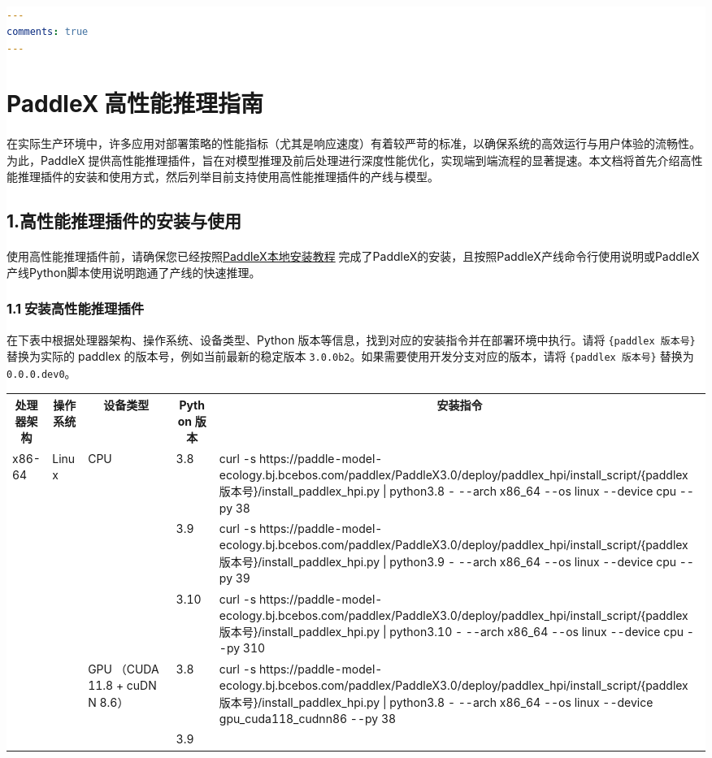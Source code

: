 ```yaml
---
comments: true
---
```


# PaddleX 高性能推理指南

在实际生产环境中，许多应用对部署策略的性能指标（尤其是响应速度）有着较严苛的标准，以确保系统的高效运行与用户体验的流畅性。为此，PaddleX 提供高性能推理插件，旨在对模型推理及前后处理进行深度性能优化，实现端到端流程的显著提速。本文档将首先介绍高性能推理插件的安装和使用方式，然后列举目前支持使用高性能推理插件的产线与模型。

## 1.高性能推理插件的安装与使用

使用高性能推理插件前，请确保您已经按照[PaddleX本地安装教程](../installation/installation.md) 完成了PaddleX的安装，且按照PaddleX产线命令行使用说明或PaddleX产线Python脚本使用说明跑通了产线的快速推理。

### 1.1 安装高性能推理插件

在下表中根据处理器架构、操作系统、设备类型、Python 版本等信息，找到对应的安装指令并在部署环境中执行。请将 `{paddlex 版本号}` 替换为实际的 paddlex 的版本号，例如当前最新的稳定版本 `3.0.0b2`。如果需要使用开发分支对应的版本，请将 `{paddlex 版本号}` 替换为 `0.0.0.dev0`。

<table>
  <tr>
    <th>处理器架构</th>
    <th>操作系统</th>
    <th>设备类型</th>
    <th>Python 版本</th>
    <th>安装指令</th>
  </tr>
  <tr>
    <td rowspan="7">x86-64</td>
    <td rowspan="7">Linux</td>
    <td rowspan="4">CPU</td>
  </tr>
  <tr>
    <td>3.8</td>
    <td>curl -s https://paddle-model-ecology.bj.bcebos.com/paddlex/PaddleX3.0/deploy/paddlex_hpi/install_script/{paddlex 版本号}/install_paddlex_hpi.py | python3.8 - --arch x86_64 --os linux --device cpu --py 38</td>
  </tr>
  <tr>
    <td>3.9</td>
    <td>curl -s https://paddle-model-ecology.bj.bcebos.com/paddlex/PaddleX3.0/deploy/paddlex_hpi/install_script/{paddlex 版本号}/install_paddlex_hpi.py | python3.9 - --arch x86_64 --os linux --device cpu --py 39</td>
  </tr>
  <tr>
    <td>3.10</td>
    <td>curl -s https://paddle-model-ecology.bj.bcebos.com/paddlex/PaddleX3.0/deploy/paddlex_hpi/install_script/{paddlex 版本号}/install_paddlex_hpi.py | python3.10 - --arch x86_64 --os linux --device cpu --py 310</td>
  </tr>
  <tr>
    <td rowspan="3">GPU&nbsp;（CUDA&nbsp;11.8&nbsp;+&nbsp;cuDNN&nbsp;8.6）</td>
    <td>3.8</td>
    <td>curl -s https://paddle-model-ecology.bj.bcebos.com/paddlex/PaddleX3.0/deploy/paddlex_hpi/install_script/{paddlex 版本号}/install_paddlex_hpi.py | python3.8 - --arch x86_64 --os linux --device gpu_cuda118_cudnn86 --py 38</td>
  </tr>
  <tr>
    <td>3.9</td>
